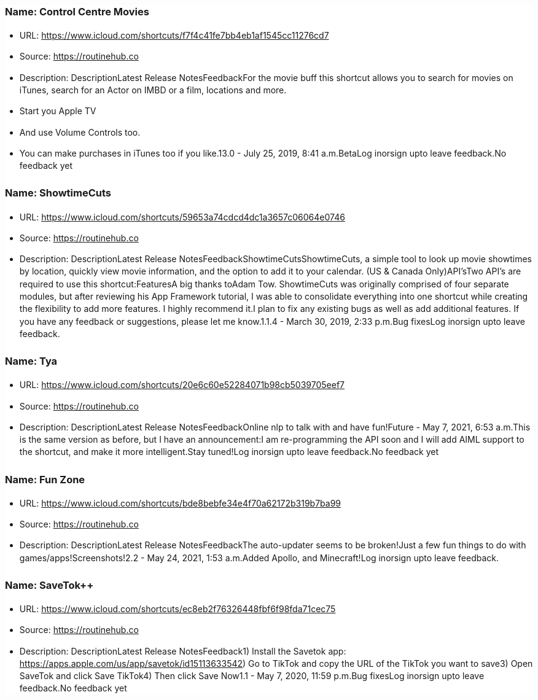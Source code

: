 ### Name: Control Centre Movies

- URL: https://www.icloud.com/shortcuts/f7f4c41fe7bb4eb1af1545cc11276cd7

- Source: https://routinehub.co

- Description: DescriptionLatest Release NotesFeedbackFor the movie buff this shortcut allows you to search for movies on iTunes, search for an Actor on IMBD or a film, locations and more.
- Start you Apple TV
- And use Volume Controls too.
- You can make purchases in iTunes too if you like.13.0 - July 25, 2019, 8:41 a.m.BetaLog inorsign upto leave feedback.No feedback yet

### Name: ShowtimeCuts

- URL: https://www.icloud.com/shortcuts/59653a74cdcd4dc1a3657c06064e0746

- Source: https://routinehub.co

- Description: DescriptionLatest Release NotesFeedbackShowtimeCutsShowtimeCuts, a simple tool to look up movie showtimes by location, quickly view movie information, and the option to add it to your calendar. (US & Canada Only)API’sTwo API’s are required to use this shortcut:FeaturesA big thanks toAdam Tow. ShowtimeCuts was originally comprised of four separate modules, but after reviewing his App Framework tutorial, I was able to consolidate everything into one shortcut while creating the flexibility to add more features. I highly recommend it.I plan to fix any existing bugs as well as add additional features. If you have any feedback or suggestions, please let me know.1.1.4 - March 30, 2019, 2:33 p.m.Bug fixesLog inorsign upto leave feedback.

### Name: Tya

- URL: https://www.icloud.com/shortcuts/20e6c60e52284071b98cb5039705eef7

- Source: https://routinehub.co

- Description: DescriptionLatest Release NotesFeedbackOnline nlp to talk with and have fun!Future - May 7, 2021, 6:53 a.m.This is the same version as before, but I have an announcement:I am re-programming the API soon and I will add AIML support to the shortcut, and make it more intelligent.Stay tuned!Log inorsign upto leave feedback.No feedback yet

### Name: Fun Zone

- URL: https://www.icloud.com/shortcuts/bde8bebfe34e4f70a62172b319b7ba99

- Source: https://routinehub.co

- Description: DescriptionLatest Release NotesFeedbackThe auto-updater seems to be broken!Just a few fun things to do with games/apps!Screenshots!2.2 - May 24, 2021, 1:53 a.m.Added Apollo, and Minecraft!Log inorsign upto leave feedback.

### Name: SaveTok++

- URL: https://www.icloud.com/shortcuts/ec8eb2f76326448fbf6f98fda71cec75

- Source: https://routinehub.co

- Description: DescriptionLatest Release NotesFeedback1) Install the Savetok app: https://apps.apple.com/us/app/savetok/id15113633542) Go to TikTok and copy the URL of the TikTok you want to save3) Open SaveTok and click Save TikTok4) Then click Save Now1.1 - May 7, 2020, 11:59 p.m.Bug fixesLog inorsign upto leave feedback.No feedback yet

